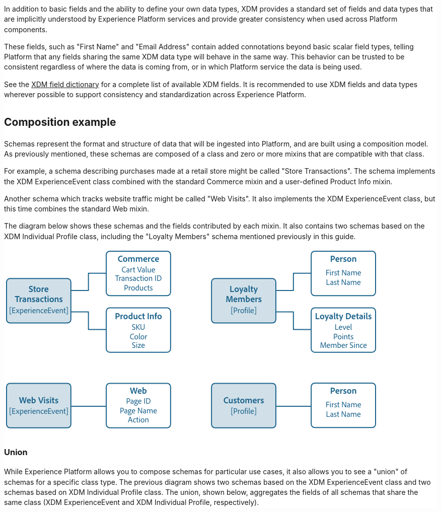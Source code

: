 In addition to basic fields and the ability to define your own data types, XDM provides a standard set of fields and data types that are implicitly understood by Experience Platform services and provide greater consistency when used across Platform components.

These fields, such as "First Name" and "Email Address" contain added connotations beyond basic scalar field types, telling Platform that any fields sharing the same XDM data type will behave in the same way. This behavior can be trusted to be consistent regardless of where the data is coming from, or in which Platform service the data is being used.

See the [XDM field dictionary](xdm_field_dictionary.md) for a complete list of available XDM fields. It is recommended to use XDM fields and data types wherever possible to support consistency and standardization across Experience Platform.

## Composition example

Schemas represent the format and structure of data that will be ingested into Platform, and are built using a composition model. As previously mentioned, these schemas are composed of a class and zero or more mixins that are compatible with that class.

For example, a schema describing purchases made at a retail store might be called "Store Transactions". The schema implements the XDM ExperienceEvent class combined with the standard Commerce mixin and a user-defined Product Info mixin. 

Another schema which tracks website traffic might be called "Web Visits". It also implements the XDM ExperienceEvent class, but this time combines the standard Web mixin.

The diagram below shows these schemas and the fields contributed by each mixin. It also contains two schemas based on the XDM Individual Profile class, including the "Loyalty Members" schema mentioned previously in this guide.

![](images/schema_composition.png)

### Union

While Experience Platform allows you to compose schemas for particular use cases, it also allows you to see a "union" of schemas for a specific class type. The previous diagram shows two schemas based on the XDM ExperienceEvent class and two schemas based on XDM Individual Profile class. The union, shown below, aggregates the fields of all schemas that share the same class (XDM ExperienceEvent and XDM Individual Profile, respectively). 
